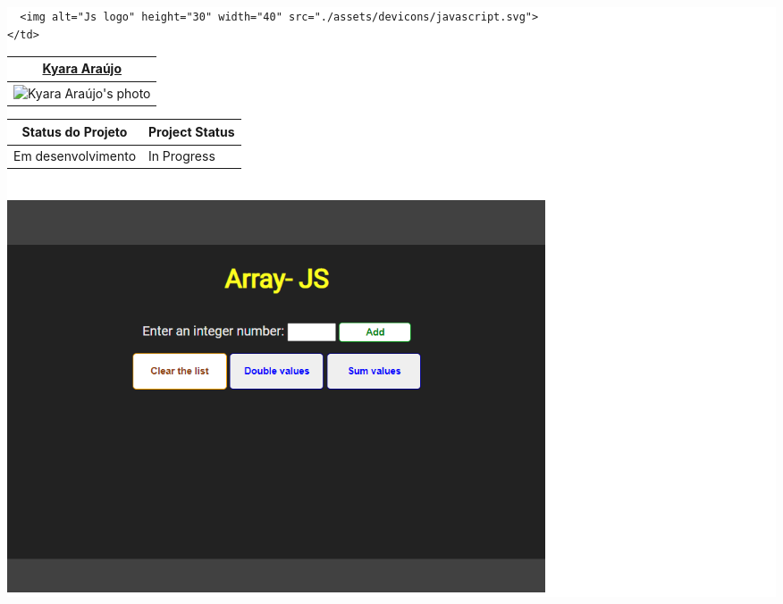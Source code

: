       <img alt="Js logo" height="30" width="40" src="./assets/devicons/javascript.svg">
    </td>
  </tr>
</table>



|                 [Kyara Araújo](https://github.com/kyaraaraujo) |
| ------------------------------------------------------------------------------ |
| <img src="https://github.com/kyaraaraujo.png" align="center" height="80" width="80" alt="Kyara Araújo's photo" title="Kyara Araújo" /> |

| Status do Projeto  | Project Status | 
| ------------------ |-------------- | 
| Em desenvolvimento |  In Progress  |

<br>
<img src="./assets/screenshots/start.png" width="70%"  
alt="project's first load screenshot showing input and buttons to execute actions to the list." />

